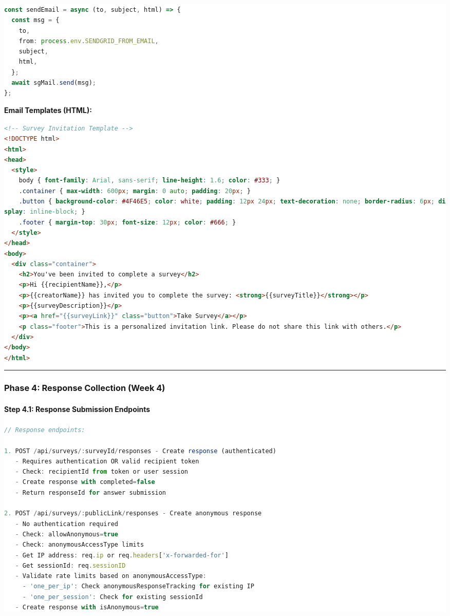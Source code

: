 ```typescript
const sendEmail = async (to, subject, html) => {
  const msg = {
    to,
    from: process.env.SENDGRID_FROM_EMAIL,
    subject,
    html,
  };
  await sgMail.send(msg);
};
```

**Email Templates (HTML):**
```html
<!-- Survey Invitation Template -->
<!DOCTYPE html>
<html>
<head>
  <style>
    body { font-family: Arial, sans-serif; line-height: 1.6; color: #333; }
    .container { max-width: 600px; margin: 0 auto; padding: 20px; }
    .button { background-color: #4F46E5; color: white; padding: 12px 24px; text-decoration: none; border-radius: 6px; display: inline-block; }
    .footer { margin-top: 30px; font-size: 12px; color: #666; }
  </style>
</head>
<body>
  <div class="container">
    <h2>You've been invited to complete a survey</h2>
    <p>Hi {{recipientName}},</p>
    <p>{{creatorName}} has invited you to complete the survey: <strong>{{surveyTitle}}</strong></p>
    <p>{{surveyDescription}}</p>
    <p><a href="{{surveyLink}}" class="button">Take Survey</a></p>
    <p class="footer">This is a personalized invitation link. Please do not share this link with others.</p>
  </div>
</body>
</html>
```

---

### Phase 4: Response Collection (Week 4)

#### Step 4.1: Response Submission Endpoints

```typescript
// Response endpoints:

1. POST /api/surveys/:surveyId/responses - Create response (authenticated)
   - Requires authentication OR valid recipient token
   - Check: recipientId from token or user session
   - Create response with completed=false
   - Return responseId for answer submission

2. POST /api/surveys/:publicLink/responses - Create anonymous response
   - No authentication required
   - Check: allowAnonymous=true
   - Check: anonymousAccessType limits
   - Get IP address: req.ip or req.headers['x-forwarded-for']
   - Get sessionId: req.sessionID
   - Validate rate limits based on anonymousAccessType:
     - 'one_per_ip': Check anonymousResponseTracking for existing IP
     - 'one_per_session': Check for existing sessionId
   - Create response with isAnonymous=true
```